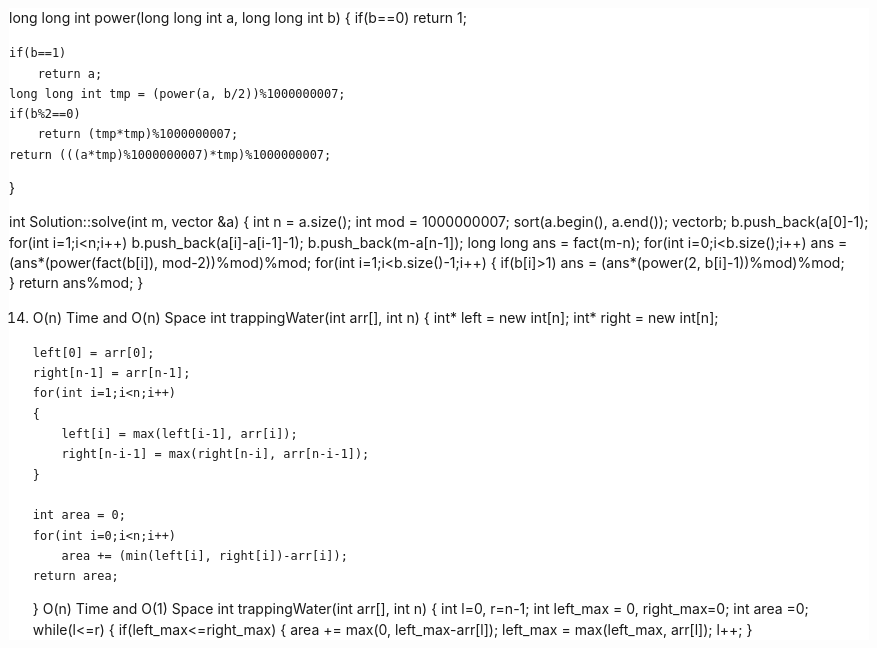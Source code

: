 long long int power(long long int a, long long int b)
{
    if(b==0)
        return 1;
        
    if(b==1)
        return a;
    long long int tmp = (power(a, b/2))%1000000007;
    if(b%2==0)
        return (tmp*tmp)%1000000007;
    return (((a*tmp)%1000000007)*tmp)%1000000007;
}

int Solution::solve(int m, vector<int> &a) 
{
    int n = a.size(); int mod = 1000000007;
    sort(a.begin(), a.end());
    vector<int>b;
    b.push_back(a[0]-1);
    for(int i=1;i<n;i++)
        b.push_back(a[i]-a[i-1]-1);
    b.push_back(m-a[n-1]);
    long long ans = fact(m-n);
    for(int i=0;i<b.size();i++)
        ans = (ans*(power(fact(b[i]), mod-2))%mod)%mod; 
    for(int i=1;i<b.size()-1;i++)
    {
        if(b[i]>1)
            ans = (ans*(power(2, b[i]-1))%mod)%mod;       
    }
    return ans%mod;
}

14. O(n) Time and O(n) Space
int trappingWater(int arr[], int n)
    {
        int* left = new int[n];
        int* right = new int[n];
        
        left[0] = arr[0];
        right[n-1] = arr[n-1];
        for(int i=1;i<n;i++)
        {
            left[i] = max(left[i-1], arr[i]);
            right[n-i-1] = max(right[n-i], arr[n-i-1]);
        }
        
        int area = 0;
        for(int i=0;i<n;i++)
            area += (min(left[i], right[i])-arr[i]);
        return area;
    }
O(n) Time and O(1) Space
int trappingWater(int arr[], int n)
    {
        int l=0, r=n-1;
        int left_max = 0, right_max=0;
        int area =0;
        while(l<=r)
        {
            if(left_max<=right_max)
            {
                area += max(0, left_max-arr[l]);
                left_max = max(left_max, arr[l]);
                l++;
            }